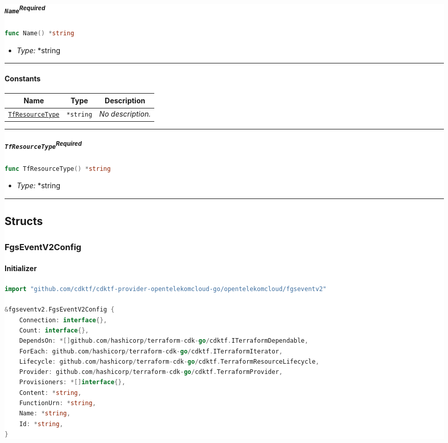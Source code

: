 
##### `Name`<sup>Required</sup> <a name="Name" id="@cdktf/provider-opentelekomcloud.fgsEventV2.FgsEventV2.property.name"></a>

```go
func Name() *string
```

- *Type:* *string

---

#### Constants <a name="Constants" id="Constants"></a>

| **Name** | **Type** | **Description** |
| --- | --- | --- |
| <code><a href="#@cdktf/provider-opentelekomcloud.fgsEventV2.FgsEventV2.property.tfResourceType">TfResourceType</a></code> | <code>*string</code> | *No description.* |

---

##### `TfResourceType`<sup>Required</sup> <a name="TfResourceType" id="@cdktf/provider-opentelekomcloud.fgsEventV2.FgsEventV2.property.tfResourceType"></a>

```go
func TfResourceType() *string
```

- *Type:* *string

---

## Structs <a name="Structs" id="Structs"></a>

### FgsEventV2Config <a name="FgsEventV2Config" id="@cdktf/provider-opentelekomcloud.fgsEventV2.FgsEventV2Config"></a>

#### Initializer <a name="Initializer" id="@cdktf/provider-opentelekomcloud.fgsEventV2.FgsEventV2Config.Initializer"></a>

```go
import "github.com/cdktf/cdktf-provider-opentelekomcloud-go/opentelekomcloud/fgseventv2"

&fgseventv2.FgsEventV2Config {
	Connection: interface{},
	Count: interface{},
	DependsOn: *[]github.com/hashicorp/terraform-cdk-go/cdktf.ITerraformDependable,
	ForEach: github.com/hashicorp/terraform-cdk-go/cdktf.ITerraformIterator,
	Lifecycle: github.com/hashicorp/terraform-cdk-go/cdktf.TerraformResourceLifecycle,
	Provider: github.com/hashicorp/terraform-cdk-go/cdktf.TerraformProvider,
	Provisioners: *[]interface{},
	Content: *string,
	FunctionUrn: *string,
	Name: *string,
	Id: *string,
}
```

